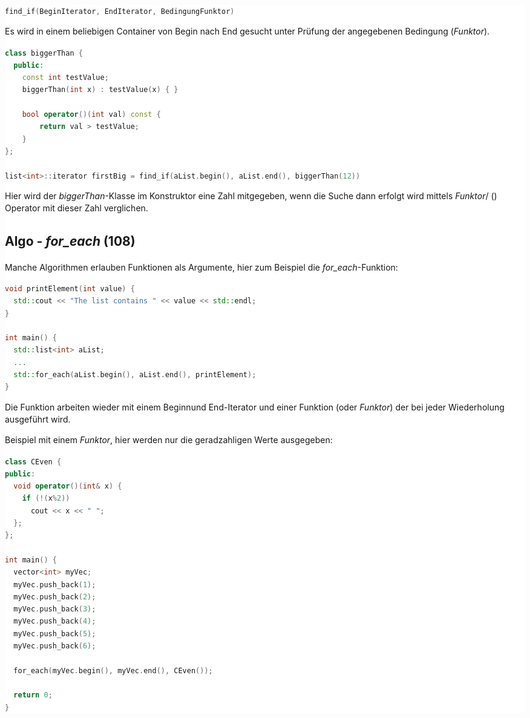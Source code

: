 ```c++
find_if(BeginIterator, EndIterator, BedingungFunktor)
```

Es wird in einem beliebigen Container von Begin nach End gesucht unter Prüfung der angegebenen Bedingung (*Funktor*).

```c++
class biggerThan {
  public:
    const int testValue;
    biggerThan(int x) : testValue(x) { }

    bool operator()(int val) const {
        return val > testValue;
    }
};

list<int>::iterator firstBig = find_if(aList.begin(), aList.end(), biggerThan(12))
```

Hier wird der *biggerThan*-Klasse im Konstruktor eine Zahl mitgegeben, wenn die Suche dann erfolgt wird mittels *Funktor*/ () Operator mit dieser Zahl verglichen.

## Algo - *for_each* (108)

Manche Algorithmen erlauben Funktionen als Argumente, hier zum Beispiel die *for_each*-Funktion:

```c++
void printElement(int value) {
  std::cout << "The list contains " << value << std::endl;
}

int main() {
  std::list<int> aList;
  ...
  std::for_each(aList.begin(), aList.end(), printElement);
}
```

Die Funktion arbeiten wieder mit einem Beginnund End-Iterator und einer Funktion (oder *Funktor*) der bei jeder Wiederholung ausgeführt wird.

Beispiel mit einem *Funktor*, hier werden nur die geradzahligen Werte ausgegeben:

```c++
class CEven {
public:
  void operator()(int& x) {
    if (!(x%2))
      cout << x << " ";
  };
};

int main() {
  vector<int> myVec;
  myVec.push_back(1);
  myVec.push_back(2);
  myVec.push_back(3);
  myVec.push_back(4);
  myVec.push_back(5);
  myVec.push_back(6);

  for_each(myVec.begin(), myVec.end(), CEven());

  return 0;
}
```
